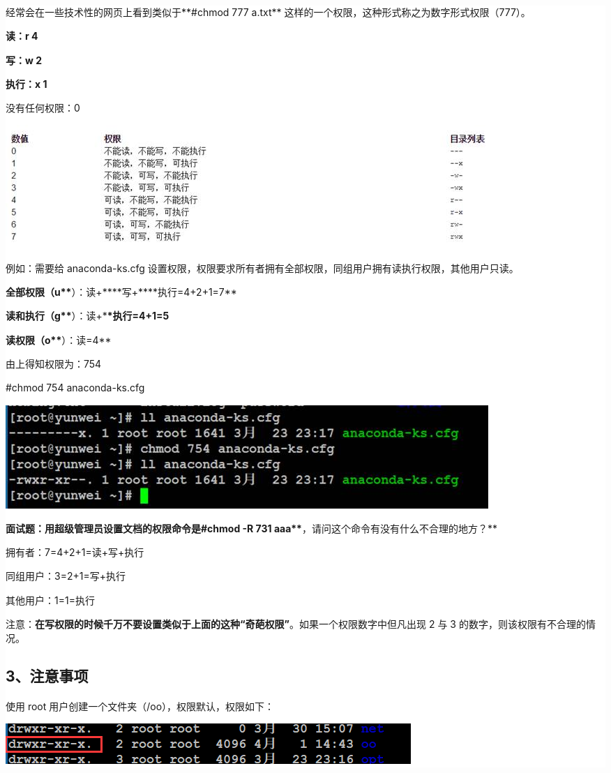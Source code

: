 经常会在一些技术性的网页上看到类似于**#chmod 777 a.txt** 这样的一个权限，这种形式称之为数字形式权限（777）。

**读：r 4**

**写：w 2**

**执行：x 1**

没有任何权限：0

![img](media/clip_image346.jpg)

例如：需要给 anaconda-ks.cfg 设置权限，权限要求所有者拥有全部权限，同组用户拥有读执行权限，其他用户只读。

**全部权限（u\*\***）：读+\***\*写+\*\***执行=4+2+1=7\*\*

**读和执行（g\*\***）：读+\***\*执行=4+1=5**

**读权限（o\*\***）：读=4\*\*

由上得知权限为：754

\#chmod 754 anaconda-ks.cfg

![img](media/clip_image348.jpg)

**面试题：用超级管理员设置文档的权限命令是#chmod -R 731 aaa\*\***，请问这个命令有没有什么不合理的地方？\*\*

拥有者：7=4+2+1=读+写+执行

同组用户：3=2+1=写+执行

其他用户：1=1=执行

注意：**在写权限的时候千万不要设置类似于上面的这种“奇葩权限”**。如果一个权限数字中但凡出现 2 与 3 的数字，则该权限有不合理的情况。

## 3、注意事项

使用 root 用户创建一个文件夹（/oo），权限默认，权限如下：

![img](media/clip_image349.png)
